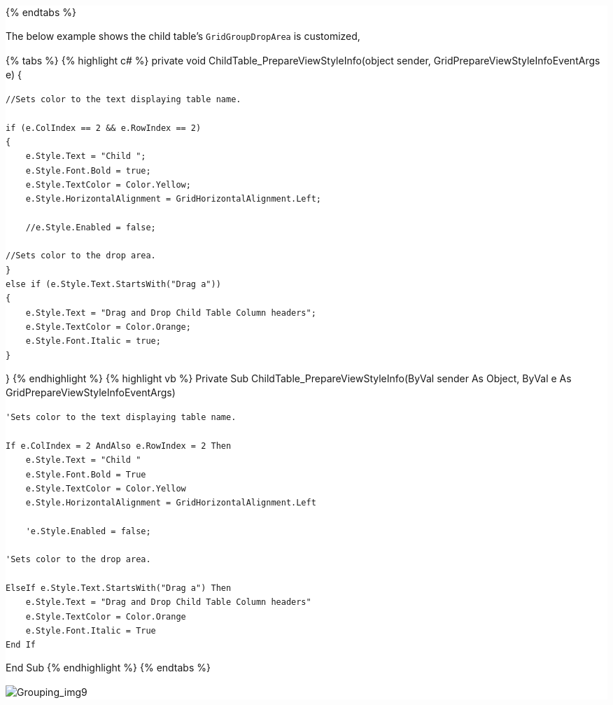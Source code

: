 {% endtabs %}

The below example shows the child table’s `GridGroupDropArea` is customized,

{% tabs %}
{% highlight c# %}
private void ChildTable_PrepareViewStyleInfo(object sender, GridPrepareViewStyleInfoEventArgs e)
{

    //Sets color to the text displaying table name.

    if (e.ColIndex == 2 && e.RowIndex == 2)
    {
        e.Style.Text = "Child ";
        e.Style.Font.Bold = true;
        e.Style.TextColor = Color.Yellow;
        e.Style.HorizontalAlignment = GridHorizontalAlignment.Left;

        //e.Style.Enabled = false;

    //Sets color to the drop area.
    }
    else if (e.Style.Text.StartsWith("Drag a"))
    {
        e.Style.Text = "Drag and Drop Child Table Column headers";
        e.Style.TextColor = Color.Orange;
        e.Style.Font.Italic = true;
    }

}
{% endhighlight %}
{% highlight vb %}
Private Sub ChildTable_PrepareViewStyleInfo(ByVal sender As Object, ByVal e As GridPrepareViewStyleInfoEventArgs)

    'Sets color to the text displaying table name.

    If e.ColIndex = 2 AndAlso e.RowIndex = 2 Then
        e.Style.Text = "Child "
        e.Style.Font.Bold = True
        e.Style.TextColor = Color.Yellow
        e.Style.HorizontalAlignment = GridHorizontalAlignment.Left

        'e.Style.Enabled = false;

    'Sets color to the drop area.

    ElseIf e.Style.Text.StartsWith("Drag a") Then
        e.Style.Text = "Drag and Drop Child Table Column headers"
        e.Style.TextColor = Color.Orange
        e.Style.Font.Italic = True
    End If
End Sub
{% endhighlight %}
{% endtabs %}

![Grouping_img9](Grouping_images/Grouping_img9.jpeg)
